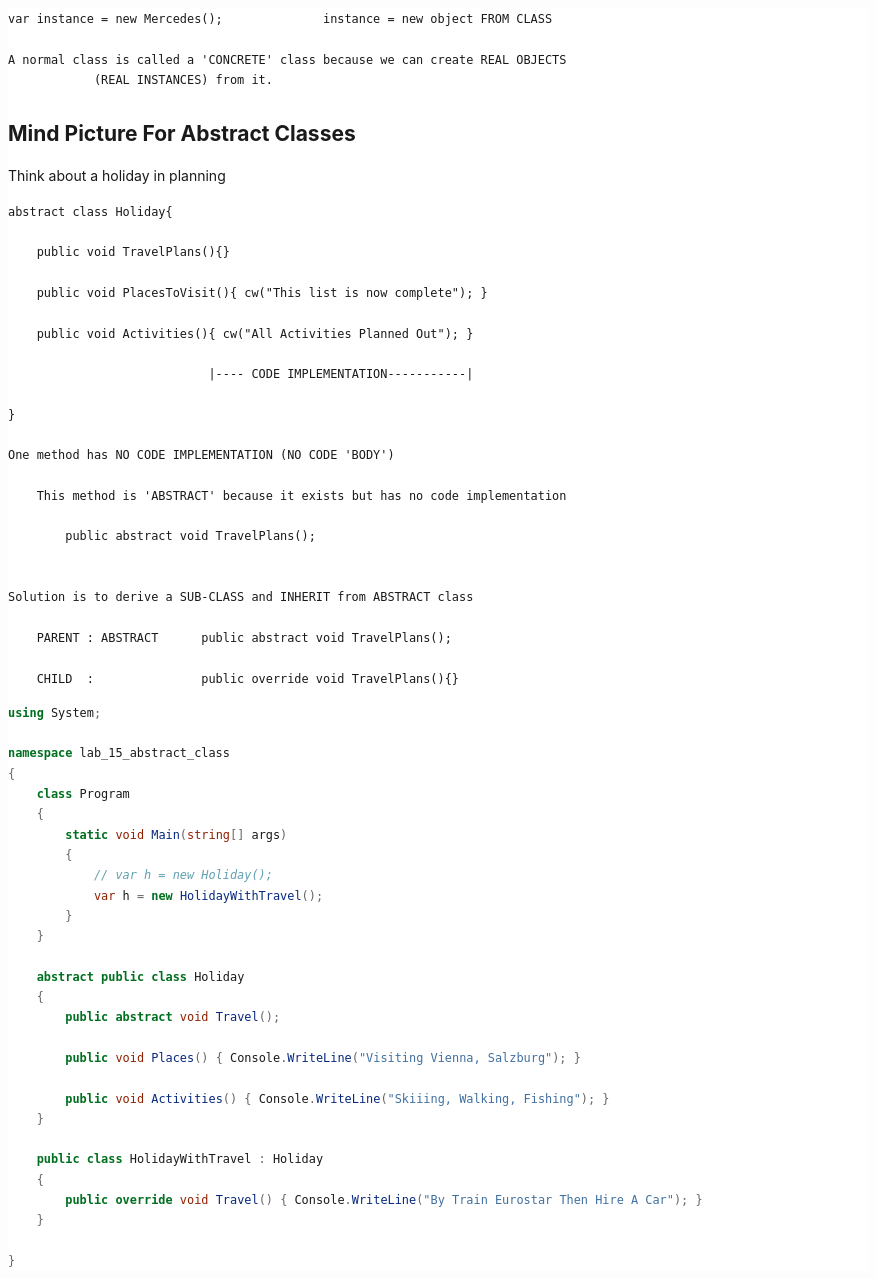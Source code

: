 
    var instance = new Mercedes();              instance = new object FROM CLASS 

    A normal class is called a 'CONCRETE' class because we can create REAL OBJECTS 
                (REAL INSTANCES) from it.


## Mind Picture For Abstract Classes

Think about a holiday in planning

    abstract class Holiday{

        public void TravelPlans(){}

        public void PlacesToVisit(){ cw("This list is now complete"); }

        public void Activities(){ cw("All Activities Planned Out"); }

                                |---- CODE IMPLEMENTATION-----------|

    }    

    One method has NO CODE IMPLEMENTATION (NO CODE 'BODY')

        This method is 'ABSTRACT' because it exists but has no code implementation

            public abstract void TravelPlans();


    Solution is to derive a SUB-CLASS and INHERIT from ABSTRACT class

        PARENT : ABSTRACT      public abstract void TravelPlans();

        CHILD  :               public override void TravelPlans(){}


```cs
using System;

namespace lab_15_abstract_class
{
    class Program
    {
        static void Main(string[] args)
        {
            // var h = new Holiday();
            var h = new HolidayWithTravel();
        }
    }

    abstract public class Holiday
    {
        public abstract void Travel();

        public void Places() { Console.WriteLine("Visiting Vienna, Salzburg"); }

        public void Activities() { Console.WriteLine("Skiiing, Walking, Fishing"); }
    }

    public class HolidayWithTravel : Holiday
    {
        public override void Travel() { Console.WriteLine("By Train Eurostar Then Hire A Car"); }
    }

}
```
